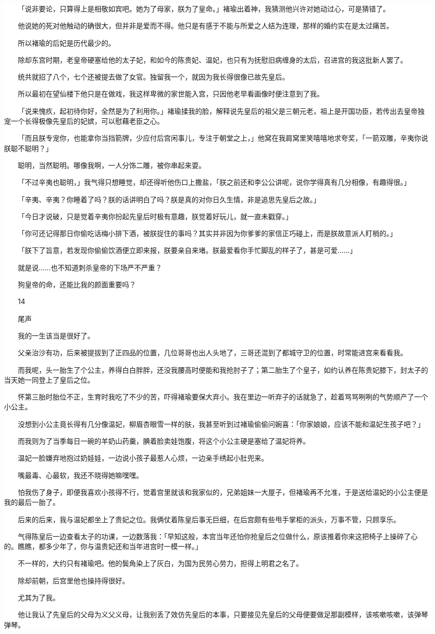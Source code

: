 &emsp;&emsp;「说非要论，只算得上是相敬如宾吧。她为了母家，朕为了皇命。」褚瑜出着神，我猜测他兴许对她动过心，可是猜错了。  
  
&emsp;&emsp;他说她的死对他触动的确很大，但并非是爱而不得。他只是有感于不能与所爱之人结为连理，那样的婚约实在是太过痛苦。  
  
&emsp;&emsp;所以褚瑜的后妃是历代最少的。  
  
&emsp;&emsp;除却东宫时期，老皇帝硬塞给他的太子妃，和如今的陈贵妃、温妃，也只有为抚慰旧病缠身的太后，召进宫的我这批新人罢了。  
  
&emsp;&emsp;统共就招了八个，七个还被提去做了女官。独留我一个，就因为我长得很像已故先皇后。  
  
&emsp;&emsp;所以最初在望仙楼下他只是在做戏，我这样卑微的家世能入宫，只因他老早看画像时便注意到了我。  
  
&emsp;&emsp;「说来愧疚，起初待你好，全然是为了利用你。」褚瑜揉我的脸，解释说先皇后的祖父是三朝元老，祖上是开国功臣，若传出去皇帝独宠一个长得极像先皇后的妃嫔，可以慰藉老臣之心。  
  
&emsp;&emsp;「而且朕专宠你，也能拿你当挡箭牌，少应付后宫闲事儿，专注于朝堂之上，」他窝在我肩窝里笑嘻嘻地求夸奖，「一箭双雕，辛夷你说朕聪不聪明？」  
  
&emsp;&emsp;聪明，当然聪明。哪像我啊，一人分饰二雕，被你串起来耍。  
  
&emsp;&emsp;「不过辛夷也聪明，」我气得只想睡觉，却还得听他伤口上撒盐，「朕之前还和李公公讲呢，说你学得真有几分相像，有趣得很。」  
  
&emsp;&emsp;「辛夷、辛夷？你睡着了吗？朕的话讲明白了吗？朕是真的对你日久生情，非是追思先皇后之故。」  
  
&emsp;&emsp;「今日才说破，只是觉着辛夷你扮起先皇后时极有意趣，朕觉着好玩儿，就一直未戳穿。」  
  
&emsp;&emsp;「你可还记得那日你偷吃话梅小排下酒，被朕捉住的事吗？其实并非因为你爹爹的家信正巧碰上，而是朕故意派人盯梢的。」  
  
&emsp;&emsp;「朕下了旨意，若发现你偷偷饮酒便立即来报，朕要亲自来堵。朕最爱看你手忙脚乱的样子了，甚是可爱……」  
  
&emsp;&emsp;就是说……也不知道刺杀皇帝的下场严不严重？  
  
&emsp;&emsp;狗皇帝的命，还能比我的颜面重要吗？  
  
&emsp;&emsp;14  
  
&emsp;&emsp;尾声  
  
&emsp;&emsp;我的一生该当是很好了。  
  
&emsp;&emsp;父亲治沙有功，后来被提拔到了正四品的位置，几位哥哥也出人头地了，三哥还混到了都城守卫的位置，时常能进宫来看看我。  
  
&emsp;&emsp;而我呢，头一胎生了个公主，养得白白胖胖，还没我腰高时便能和我抢肘子了；第二胎生了个皇子，如约认养在陈贵妃膝下，封太子的当天她一同登上了皇后之位。  
  
&emsp;&emsp;怀第三胎时胎位不正，生育时我吃了不少的苦，吓得褚瑜要保大弃小。我在里边一听弃子的话就急了，趁着骂骂咧咧的气势顺产了一个小公主。  
  
&emsp;&emsp;没想到小公主竟长得有几分像温妃，柳眉杏眼雪一样的肤，我甚至听到过褚瑜偷偷问婉喜：「你家娘娘，应该不能和温妃生孩子吧？」  
  
&emsp;&emsp;而我则为了当季每日一碗的羊奶山药羹，腆着脸卖娃饱腹，将这个小公主硬是塞给了温妃将养。  
  
&emsp;&emsp;温妃一脸嫌弃地抱过奶娃娃，一边说小孩子最惹人心烦，一边亲手绣起小肚兜来。  
  
&emsp;&emsp;嘴最毒、心最软，我还不晓得她嘛嘿嘿。  
  
&emsp;&emsp;怕我伤了身子，即便我喜欢小孩得不行，觉着宫里就该和我家似的，兄弟姐妹一大屋子，但褚瑜再不允准，于是送给温妃的小公主便是我的最后一胎了。  
  
&emsp;&emsp;后来的后来，我与温妃都坐上了贵妃之位。我俩仗着陈皇后事无巨细，在后宫颇有些甩手掌柜的派头，万事不管，只顾享乐。  
  
&emsp;&emsp;气得陈皇后一边查看太子的功课，一边数落我：「早知这般，本宫当年还怕你抢皇后之位做什么，原该推着你来这把椅子上操碎了心的。瞧瞧，都多少年了，你与温贵妃还和当年进宫时一模一样。」  
  
&emsp;&emsp;不一样的，大约只有褚瑜吧。他的鬓角染上了灰白，为国为民劳心劳力，担得上明君之名了。  
  
&emsp;&emsp;除却前朝，后宫里他也操持得很好。  
  
&emsp;&emsp;尤其为了我。  
  
&emsp;&emsp;他让我认了先皇后的父母为义父义母，让我别丢了效仿先皇后的本事，只要接见先皇后的父母便要做足那副模样，该咳嗽咳嗽，该弹琴弹琴。  
  